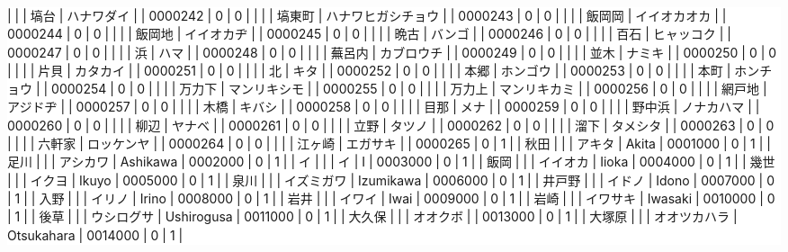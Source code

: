 |  |  | 塙台 |   ハナワダイ |  | 0000242 | 0 | 0 |
|  |  | 塙東町 |   ハナワヒガシチョウ |  | 0000243 | 0 | 0 |
|  |  | 飯岡岡 |   イイオカオカ |  | 0000244 | 0 | 0 |
|  |  | 飯岡地 |   イイオカヂ |  | 0000245 | 0 | 0 |
|  |  | 晩古 |   バンゴ |  | 0000246 | 0 | 0 |
|  |  | 百石 |   ヒャッコク |  | 0000247 | 0 | 0 |
|  |  | 浜 |   ハマ |  | 0000248 | 0 | 0 |
|  |  | 蕪呂内 |   カブロウチ |  | 0000249 | 0 | 0 |
|  |  | 並木 |   ナミキ |  | 0000250 | 0 | 0 |
|  |  | 片貝 |   カタカイ |  | 0000251 | 0 | 0 |
|  |  | 北 |   キタ |  | 0000252 | 0 | 0 |
|  |  | 本郷 |   ホンゴウ |  | 0000253 | 0 | 0 |
|  |  | 本町 |   ホンチョウ |  | 0000254 | 0 | 0 |
|  |  | 万力下 |   マンリキシモ |  | 0000255 | 0 | 0 |
|  |  | 万力上 |   マンリキカミ |  | 0000256 | 0 | 0 |
|  |  | 網戸地 |   アジドヂ |  | 0000257 | 0 | 0 |
|  |  | 木橋 |   キバシ |  | 0000258 | 0 | 0 |
|  |  | 目那 |   メナ |  | 0000259 | 0 | 0 |
|  |  | 野中浜 |   ノナカハマ |  | 0000260 | 0 | 0 |
|  |  | 柳辺 |   ヤナベ |  | 0000261 | 0 | 0 |
|  |  | 立野 |   タツノ |  | 0000262 | 0 | 0 |
|  |  | 溜下 |   タメシタ |  | 0000263 | 0 | 0 |
|  |  | 六軒家 |   ロッケンヤ |  | 0000264 | 0 | 0 |
|  |  | 江ヶ崎 |   エガサキ |  | 0000265 | 0 | 1 |
| 秋田 |  |  | アキタ   | Akita | 0001000 | 0 | 1 |
| 足川 |  |  | アシカワ   | Ashikawa | 0002000 | 0 | 1 |
| イ |  |  | イ   | I | 0003000 | 0 | 1 |
| 飯岡 |  |  | イイオカ   | Iioka | 0004000 | 0 | 1 |
| 幾世 |  |  | イクヨ   | Ikuyo | 0005000 | 0 | 1 |
| 泉川 |  |  | イズミガワ   | Izumikawa | 0006000 | 0 | 1 |
| 井戸野 |  |  | イドノ   | Idono | 0007000 | 0 | 1 |
| 入野 |  |  | イリノ   | Irino | 0008000 | 0 | 1 |
| 岩井 |  |  | イワイ   | Iwai | 0009000 | 0 | 1 |
| 岩崎 |  |  | イワサキ   | Iwasaki | 0010000 | 0 | 1 |
| 後草 |  |  | ウシログサ   | Ushirogusa | 0011000 | 0 | 1 |
| 大久保 |  |  | オオクボ   |  | 0013000 | 0 | 1 |
| 大塚原 |  |  | オオツカハラ   | Otsukahara | 0014000 | 0 | 1 |